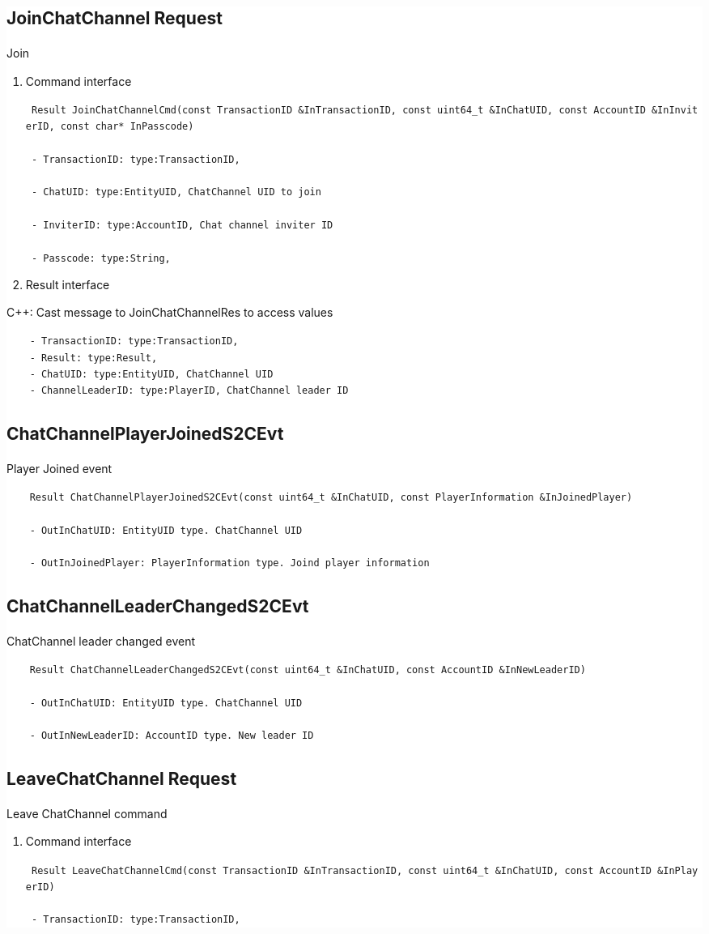 
## JoinChatChannel Request
Join

1. Command interface

        Result JoinChatChannelCmd(const TransactionID &InTransactionID, const uint64_t &InChatUID, const AccountID &InInviterID, const char* InPasscode)

		- TransactionID: type:TransactionID, 

		- ChatUID: type:EntityUID, ChatChannel UID to join

		- InviterID: type:AccountID, Chat channel inviter ID

		- Passcode: type:String, 

2. Result interface

C++: Cast message to JoinChatChannelRes to access values


		- TransactionID: type:TransactionID, 
		- Result: type:Result, 
		- ChatUID: type:EntityUID, ChatChannel UID
		- ChannelLeaderID: type:PlayerID, ChatChannel leader ID


## ChatChannelPlayerJoinedS2CEvt
Player Joined event

        Result ChatChannelPlayerJoinedS2CEvt(const uint64_t &InChatUID, const PlayerInformation &InJoinedPlayer)

		- OutInChatUID: EntityUID type. ChatChannel UID

		- OutInJoinedPlayer: PlayerInformation type. Joind player information


## ChatChannelLeaderChangedS2CEvt
ChatChannel leader changed event

        Result ChatChannelLeaderChangedS2CEvt(const uint64_t &InChatUID, const AccountID &InNewLeaderID)

		- OutInChatUID: EntityUID type. ChatChannel UID

		- OutInNewLeaderID: AccountID type. New leader ID


## LeaveChatChannel Request
Leave ChatChannel command

1. Command interface

        Result LeaveChatChannelCmd(const TransactionID &InTransactionID, const uint64_t &InChatUID, const AccountID &InPlayerID)

		- TransactionID: type:TransactionID, 
